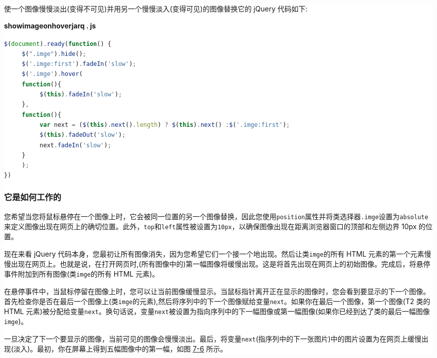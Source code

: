 使一个图像慢慢淡出(变得不可见)并用另一个慢慢淡入(变得可见)的图像替换它的 jQuery 代码如下:

**showimageonhoverjarq . js**

```js
$(document).ready(function() {
     $(".imge").hide();
     $('.imge:first').fadeIn('slow');
     $('.imge').hover(
     function(){
          $(this).fadeIn('slow');
     },
     function(){
          var next = ($(this).next().length) ? $(this).next() :$('.imge:first');
          $(this).fadeOut('slow');
          next.fadeIn('slow');
     }
     );
})

```

### 它是如何工作的

您希望当您将鼠标悬停在一个图像上时，它会被同一位置的另一个图像替换，因此您使用`position`属性并将类选择器`.imge`设置为`absolute`来定义图像出现在网页上的确切位置。此外，`top`和`left`属性被设置为`10px`，以确保图像出现在距离浏览器窗口的顶部和左侧边界 10px 的位置。

现在来看 jQuery 代码本身，您最初让所有图像消失，因为您希望它们一个接一个地出现。然后让类`imge`的所有 HTML 元素的第一个元素慢慢出现在网页上。也就是说，在打开网页时,(所有图像中的)第一幅图像将缓慢出现。这是将首先出现在网页上的初始图像。完成后，将悬停事件附加到所有图像(类`imge`的所有 HTML 元素)。

在悬停事件中，当鼠标停留在图像上时，您可以让当前图像缓慢显示。当鼠标指针离开正在显示的图像时，您会看到要显示的下一个图像。首先检查你是否在最后一个图像上(类`imge`的元素),然后将序列中的下一个图像赋给变量`next`。如果你在最后一个图像，第一个图像(T2 类的 HTML 元素)被分配给变量`next`。换句话说，变量`next`被设置为指向序列中的下一幅图像或第一幅图像(如果你已经到达了类的最后一幅图像`imge`)。

一旦决定了下一个要显示的图像，当前可见的图像会慢慢淡出。最后，将变量`next`(指序列中的下一张图片)中的图片设置为在网页上缓慢出现(淡入)。最初，你在屏幕上得到五幅图像中的第一幅，如图 [7-6](#Fig6) 所示。

